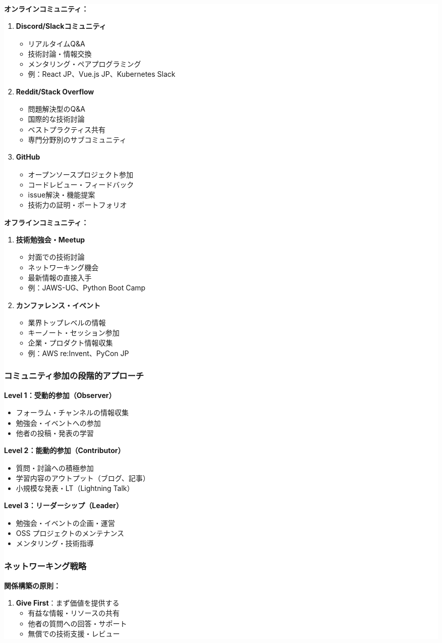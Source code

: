 **オンラインコミュニティ：**

1. **Discord/Slackコミュニティ**
   - リアルタイムQ&A
   - 技術討論・情報交換
   - メンタリング・ペアプログラミング
   - 例：React JP、Vue.js JP、Kubernetes Slack

2. **Reddit/Stack Overflow**
   - 問題解決型のQ&A
   - 国際的な技術討論
   - ベストプラクティス共有
   - 専門分野別のサブコミュニティ

3. **GitHub**
   - オープンソースプロジェクト参加
   - コードレビュー・フィードバック
   - issue解決・機能提案
   - 技術力の証明・ポートフォリオ

**オフラインコミュニティ：**

1. **技術勉強会・Meetup**
   - 対面での技術討論
   - ネットワーキング機会
   - 最新情報の直接入手
   - 例：JAWS-UG、Python Boot Camp

2. **カンファレンス・イベント**
   - 業界トップレベルの情報
   - キーノート・セッション参加
   - 企業・プロダクト情報収集
   - 例：AWS re:Invent、PyCon JP

### コミュニティ参加の段階的アプローチ

**Level 1：受動的参加（Observer）**
- フォーラム・チャンネルの情報収集
- 勉強会・イベントへの参加
- 他者の投稿・発表の学習

**Level 2：能動的参加（Contributor）**
- 質問・討論への積極参加
- 学習内容のアウトプット（ブログ、記事）
- 小規模な発表・LT（Lightning Talk）

**Level 3：リーダーシップ（Leader）**
- 勉強会・イベントの企画・運営
- OSS プロジェクトのメンテナンス
- メンタリング・技術指導

### ネットワーキング戦略

**関係構築の原則：**

1. **Give First**：まず価値を提供する
   - 有益な情報・リソースの共有
   - 他者の質問への回答・サポート
   - 無償での技術支援・レビュー
